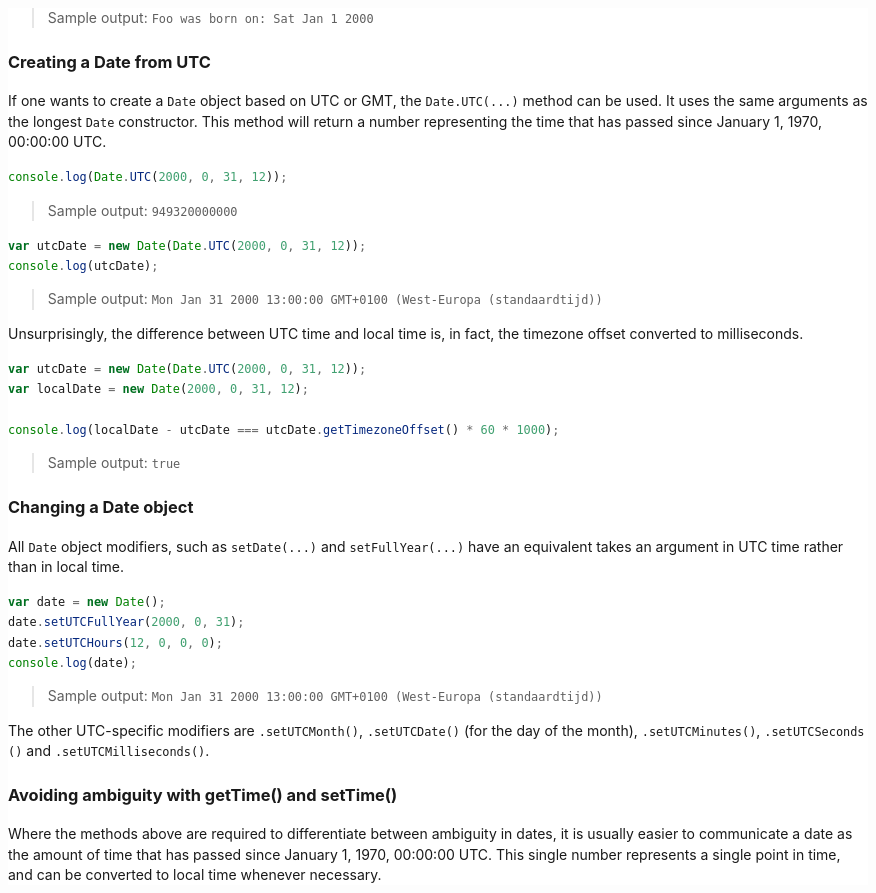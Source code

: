 > Sample output: `Foo was born on: Sat Jan 1 2000`

### Creating a Date from UTC

If one wants to create a `Date` object based on UTC or GMT, the `Date.UTC(...)` method can be used. It uses the same arguments as the longest `Date` constructor. This method will return a number representing the time that has passed since January 1, 1970, 00:00:00 UTC.

```js
console.log(Date.UTC(2000, 0, 31, 12));
```

> Sample output: `949320000000`

```js
var utcDate = new Date(Date.UTC(2000, 0, 31, 12));
console.log(utcDate);
```

> Sample output: `Mon Jan 31 2000 13:00:00 GMT+0100 (West-Europa (standaardtijd))`

Unsurprisingly, the difference between UTC time and local time is, in fact, the timezone offset converted to milliseconds.

```js
var utcDate = new Date(Date.UTC(2000, 0, 31, 12));
var localDate = new Date(2000, 0, 31, 12);

console.log(localDate - utcDate === utcDate.getTimezoneOffset() * 60 * 1000);
```

> Sample output: `true`

<InArticleAd />

### Changing a Date object

All `Date` object modifiers, such as `setDate(...)` and `setFullYear(...)` have an equivalent takes an argument in UTC time rather than in local time.

```js
var date = new Date();
date.setUTCFullYear(2000, 0, 31);
date.setUTCHours(12, 0, 0, 0);
console.log(date);
```

> Sample output: `Mon Jan 31 2000 13:00:00 GMT+0100 (West-Europa (standaardtijd))`

The other UTC-specific modifiers are `.setUTCMonth()`, `.setUTCDate()` (for the day of the month), `.setUTCMinutes()`, `.setUTCSeconds()` and `.setUTCMilliseconds()`.

### Avoiding ambiguity with getTime() and setTime()

Where the methods above are required to differentiate between ambiguity in dates, it is usually easier to communicate a date as the amount of time that has passed since January 1, 1970, 00:00:00 UTC. This single number represents a single point in time, and can be converted to local time whenever necessary.
